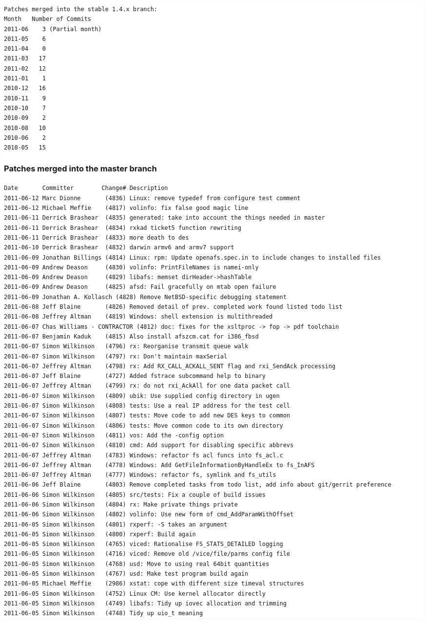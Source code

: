     Patches merged into the stable 1.4.x branch:
    Month   Number of Commits
    2011-06    3 (Partial month)
    2011-05    6
    2011-04    0
    2011-03   17
    2011-02   12
    2011-01    1
    2010-12   16
    2010-11    9
    2010-10    7
    2010-09    2
    2010-08   10
    2010-06    2
    2010-05   15

### Patches merged into the master branch

    Date       Committer        Change# Description
    2011-06-12 Marc Dionne       (4836) Linux: remove typedef from configure test comment
    2011-06-12 Michael Meffie    (4817) volinfo: fix false good magic line
    2011-06-11 Derrick Brashear  (4835) generated: take into account the things needed in master
    2011-06-11 Derrick Brashear  (4834) rxkad ticket5 function rewriting
    2011-06-11 Derrick Brashear  (4833) more death to des
    2011-06-10 Derrick Brashear  (4832) darwin armv6 and armv7 support
    2011-06-09 Jonathan Billings (4814) Linux: rpm: Update openafs.spec.in to include changes to installed files
    2011-06-09 Andrew Deason     (4830) volinfo: PrintFileNames is namei-only
    2011-06-09 Andrew Deason     (4829) libafs: memset dirHeader->hashTable
    2011-06-09 Andrew Deason     (4825) afsd: Fail gracefully on mtab open failure
    2011-06-09 Jonathan A. Kollasch (4828) Remove NetBSD-specific debugging statement
    2011-06-08 Jeff Blaine       (4826) Removed detail of prev. completed work found listed todo list
    2011-06-08 Jeffrey Altman    (4819) Windows: shell extension is multithreaded
    2011-06-07 Chas Williams - CONTRACTOR (4812) doc: fixes for the xsltproc -> fop -> pdf toolchain
    2011-06-07 Benjamin Kaduk    (4815) Also install afszcm.cat for i386_fbsd
    2011-06-07 Simon Wilkinson   (4796) rx: Reorganise transmit queue walk
    2011-06-07 Simon Wilkinson   (4797) rx: Don't maintain maxSerial
    2011-06-07 Jeffrey Altman    (4798) rx: Add RX_CALL_ACKALL_SENT flag and rxi_SendAck processing
    2011-06-07 Jeff Blaine       (4727) Added fstrace subcommand help to binary
    2011-06-07 Jeffrey Altman    (4799) rx: do not rxi_AckAll for one data packet call
    2011-06-07 Simon Wilkinson   (4809) ubik: Use supplied config directory in ugen
    2011-06-07 Simon Wilkinson   (4808) tests: Use a real IP address for the test cell
    2011-06-07 Simon Wilkinson   (4807) tests: Move code to add new DES keys to common
    2011-06-07 Simon Wilkinson   (4806) tests: Move common code to its own directory
    2011-06-07 Simon Wilkinson   (4811) vos: Add the -config option
    2011-06-07 Simon Wilkinson   (4810) cmd: Add support for disabling specific abbrevs
    2011-06-07 Jeffrey Altman    (4783) Windows: refactor fs acl funcs into fs_acl.c
    2011-06-07 Jeffrey Altman    (4778) Windows: Add GetFileInformationByHandleEx to fs_InAFS
    2011-06-07 Jeffrey Altman    (4777) Windows: refactor fs, symlink and fs_utils
    2011-06-06 Jeff Blaine       (4803) Remove completed tasks from todo list, add info about git/gerrit preference
    2011-06-06 Simon Wilkinson   (4805) src/tests: Fix a couple of build issues
    2011-06-06 Simon Wilkinson   (4804) rx: Make private things private
    2011-06-06 Simon Wilkinson   (4802) volinfo: Use new form of cmd_AddParamWithOffset
    2011-06-05 Simon Wilkinson   (4801) rxperf: -S takes an argument
    2011-06-05 Simon Wilkinson   (4800) rxperf: Build again
    2011-06-05 Simon Wilkinson   (4765) viced: Rationalise FS_STATS_DETAILED logging
    2011-06-05 Simon Wilkinson   (4716) viced: Remove old /vice/file/parms config file
    2011-06-05 Simon Wilkinson   (4768) usd: Move to using real 64bit quantities
    2011-06-05 Simon Wilkinson   (4767) usd: Make test program build again
    2011-06-05 Michael Meffie    (2986) xstat: cope with different size timeval structures
    2011-06-05 Simon Wilkinson   (4752) Linux CM: Use kernel allocator directly
    2011-06-05 Simon Wilkinson   (4749) libafs: Tidy up iovec allocation and trimming
    2011-06-05 Simon Wilkinson   (4748) Tidy up uio_t meaning